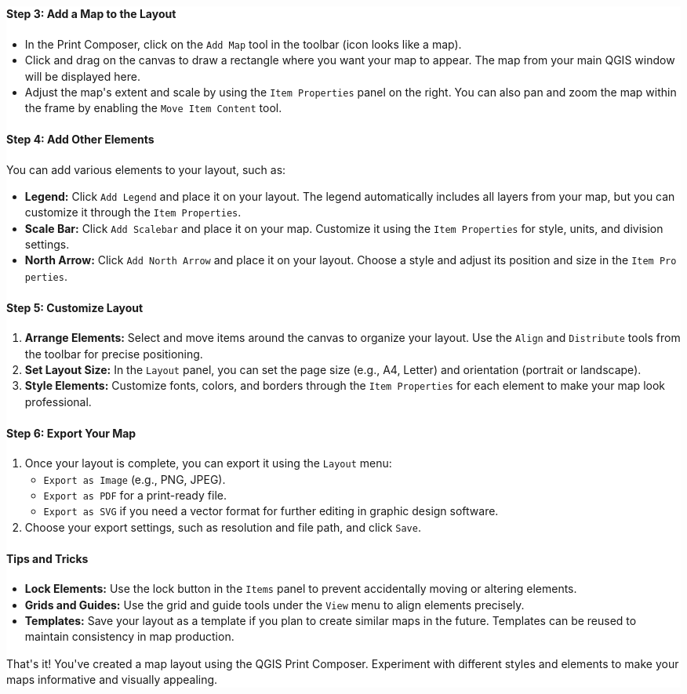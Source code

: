 #### Step 3: Add a Map to the Layout
- In the Print Composer, click on the `Add Map` tool in the toolbar (icon looks like a map).
- Click and drag on the canvas to draw a rectangle where you want your map to appear. The map from your main QGIS window will be displayed here.
- Adjust the map's extent and scale by using the `Item Properties` panel on the right. You can also pan and zoom the map within the frame by enabling the `Move Item Content` tool.

#### Step 4: Add Other Elements
You can add various elements to your layout, such as:

- **Legend:** Click `Add Legend` and place it on your layout. The legend automatically includes all layers from your map, but you can customize it through the `Item Properties`.
- **Scale Bar:** Click `Add Scalebar` and place it on your map. Customize it using the `Item Properties` for style, units, and division settings.
- **North Arrow:** Click `Add North Arrow` and place it on your layout. Choose a style and adjust its position and size in the `Item Properties`.

#### Step 5: Customize Layout
1. **Arrange Elements:** Select and move items around the canvas to organize your layout. Use the `Align` and `Distribute` tools from the toolbar for precise positioning.
2. **Set Layout Size:** In the `Layout` panel, you can set the page size (e.g., A4, Letter) and orientation (portrait or landscape).
3. **Style Elements:** Customize fonts, colors, and borders through the `Item Properties` for each element to make your map look professional.

#### Step 6: Export Your Map
1. Once your layout is complete, you can export it using the `Layout` menu:
   - `Export as Image` (e.g., PNG, JPEG).
   - `Export as PDF` for a print-ready file.
   - `Export as SVG` if you need a vector format for further editing in graphic design software.
2. Choose your export settings, such as resolution and file path, and click `Save`.

#### Tips and Tricks
- **Lock Elements:** Use the lock button in the `Items` panel to prevent accidentally moving or altering elements.
- **Grids and Guides:** Use the grid and guide tools under the `View` menu to align elements precisely.
- **Templates:** Save your layout as a template if you plan to create similar maps in the future. Templates can be reused to maintain consistency in map production.

That's it! You've created a map layout using the QGIS Print Composer. Experiment with different styles and elements to make your maps informative and visually appealing.